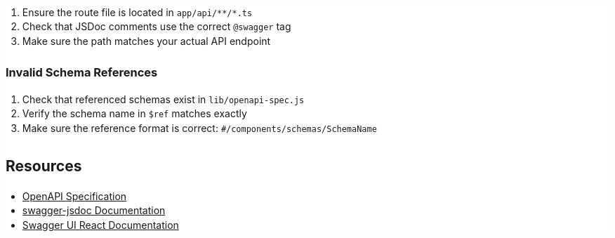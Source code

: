 1. Ensure the route file is located in `app/api/**/*.ts`
2. Check that JSDoc comments use the correct `@swagger` tag
3. Make sure the path matches your actual API endpoint

### Invalid Schema References

1. Check that referenced schemas exist in `lib/openapi-spec.js`
2. Verify the schema name in `$ref` matches exactly
3. Make sure the reference format is correct: `#/components/schemas/SchemaName`

## Resources

- [OpenAPI Specification](https://swagger.io/specification/)
- [swagger-jsdoc Documentation](https://github.com/Surnet/swagger-jsdoc)
- [Swagger UI React Documentation](https://github.com/swagger-api/swagger-ui/tree/master/flavors/swagger-ui-react) 